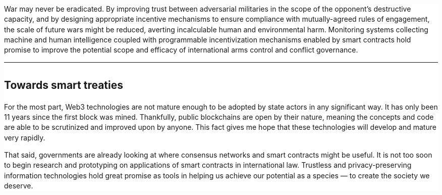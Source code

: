 War may never be eradicated. By improving trust between adversarial militaries in the scope of the opponent’s destructive capacity, and by designing appropriate incentive mechanisms to ensure compliance with mutually-agreed rules of engagement, the scale of future wars might be reduced, averting incalculable human and environmental harm. Monitoring systems collecting machine and human intelligence coupled with programmable incentivization mechanisms enabled by smart contracts hold promise to improve the potential scope and efficacy of international arms control and conflict governance.

---

## Towards smart treaties

For the most part, Web3 technologies are not mature enough to be adopted by state actors in any significant way. It has only been 11 years since the first block was mined. Thankfully, public blockchains are open by their nature, meaning the concepts and code are able to be scrutinized and improved upon by anyone. This fact gives me hope that these technologies will develop and mature very rapidly.

That said, governments are already looking at where consensus networks and smart contracts might be useful. It is not too soon to begin research and prototyping on applications of smart contracts in international law. Trustless and privacy-preserving information technologies hold great promise as tools in helping us achieve our potential as a species — to create the society we deserve.